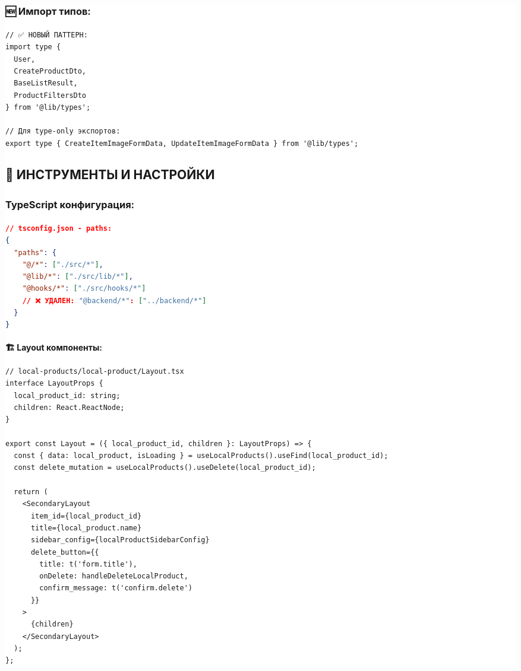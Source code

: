 ### 🆕 Импорт типов:
```tsx
// ✅ НОВЫЙ ПАТТЕРН:
import type { 
  User, 
  CreateProductDto,
  BaseListResult,
  ProductFiltersDto 
} from '@lib/types';

// Для type-only экспортов:
export type { CreateItemImageFormData, UpdateItemImageFormData } from '@lib/types';
```

## 🔧 ИНСТРУМЕНТЫ И НАСТРОЙКИ

### TypeScript конфигурация:
```json
// tsconfig.json - paths:
{
  "paths": {
    "@/*": ["./src/*"],
    "@lib/*": ["./src/lib/*"],
    "@hooks/*": ["./src/hooks/*"]
    // ❌ УДАЛЕН: "@backend/*": ["../backend/*"]
  }
}
```

#### 🏗️ Layout компоненты:
```tsx
// local-products/local-product/Layout.tsx
interface LayoutProps {
  local_product_id: string;
  children: React.ReactNode;
}

export const Layout = ({ local_product_id, children }: LayoutProps) => {
  const { data: local_product, isLoading } = useLocalProducts().useFind(local_product_id);
  const delete_mutation = useLocalProducts().useDelete(local_product_id);
  
  return (
    <SecondaryLayout
      item_id={local_product_id}
      title={local_product.name}
      sidebar_config={localProductSidebarConfig}
      delete_button={{
        title: t('form.title'),
        onDelete: handleDeleteLocalProduct,
        confirm_message: t('confirm.delete')
      }}
    >
      {children}
    </SecondaryLayout>
  );
};
```
